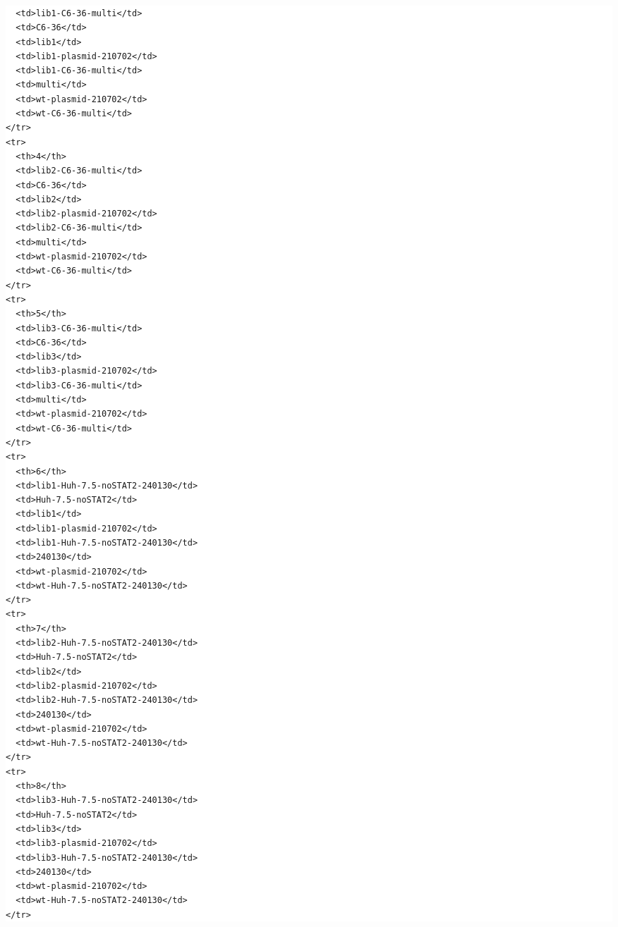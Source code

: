       <td>lib1-C6-36-multi</td>
      <td>C6-36</td>
      <td>lib1</td>
      <td>lib1-plasmid-210702</td>
      <td>lib1-C6-36-multi</td>
      <td>multi</td>
      <td>wt-plasmid-210702</td>
      <td>wt-C6-36-multi</td>
    </tr>
    <tr>
      <th>4</th>
      <td>lib2-C6-36-multi</td>
      <td>C6-36</td>
      <td>lib2</td>
      <td>lib2-plasmid-210702</td>
      <td>lib2-C6-36-multi</td>
      <td>multi</td>
      <td>wt-plasmid-210702</td>
      <td>wt-C6-36-multi</td>
    </tr>
    <tr>
      <th>5</th>
      <td>lib3-C6-36-multi</td>
      <td>C6-36</td>
      <td>lib3</td>
      <td>lib3-plasmid-210702</td>
      <td>lib3-C6-36-multi</td>
      <td>multi</td>
      <td>wt-plasmid-210702</td>
      <td>wt-C6-36-multi</td>
    </tr>
    <tr>
      <th>6</th>
      <td>lib1-Huh-7.5-noSTAT2-240130</td>
      <td>Huh-7.5-noSTAT2</td>
      <td>lib1</td>
      <td>lib1-plasmid-210702</td>
      <td>lib1-Huh-7.5-noSTAT2-240130</td>
      <td>240130</td>
      <td>wt-plasmid-210702</td>
      <td>wt-Huh-7.5-noSTAT2-240130</td>
    </tr>
    <tr>
      <th>7</th>
      <td>lib2-Huh-7.5-noSTAT2-240130</td>
      <td>Huh-7.5-noSTAT2</td>
      <td>lib2</td>
      <td>lib2-plasmid-210702</td>
      <td>lib2-Huh-7.5-noSTAT2-240130</td>
      <td>240130</td>
      <td>wt-plasmid-210702</td>
      <td>wt-Huh-7.5-noSTAT2-240130</td>
    </tr>
    <tr>
      <th>8</th>
      <td>lib3-Huh-7.5-noSTAT2-240130</td>
      <td>Huh-7.5-noSTAT2</td>
      <td>lib3</td>
      <td>lib3-plasmid-210702</td>
      <td>lib3-Huh-7.5-noSTAT2-240130</td>
      <td>240130</td>
      <td>wt-plasmid-210702</td>
      <td>wt-Huh-7.5-noSTAT2-240130</td>
    </tr>